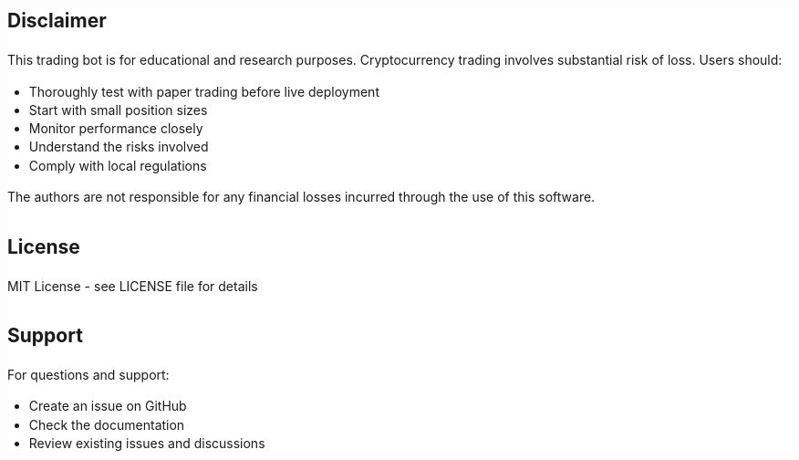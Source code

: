 ## Disclaimer

This trading bot is for educational and research purposes. Cryptocurrency trading involves substantial risk of loss. Users should:

- Thoroughly test with paper trading before live deployment
- Start with small position sizes
- Monitor performance closely
- Understand the risks involved
- Comply with local regulations

The authors are not responsible for any financial losses incurred through the use of this software.

## License

MIT License - see LICENSE file for details

## Support

For questions and support:
- Create an issue on GitHub
- Check the documentation
- Review existing issues and discussions